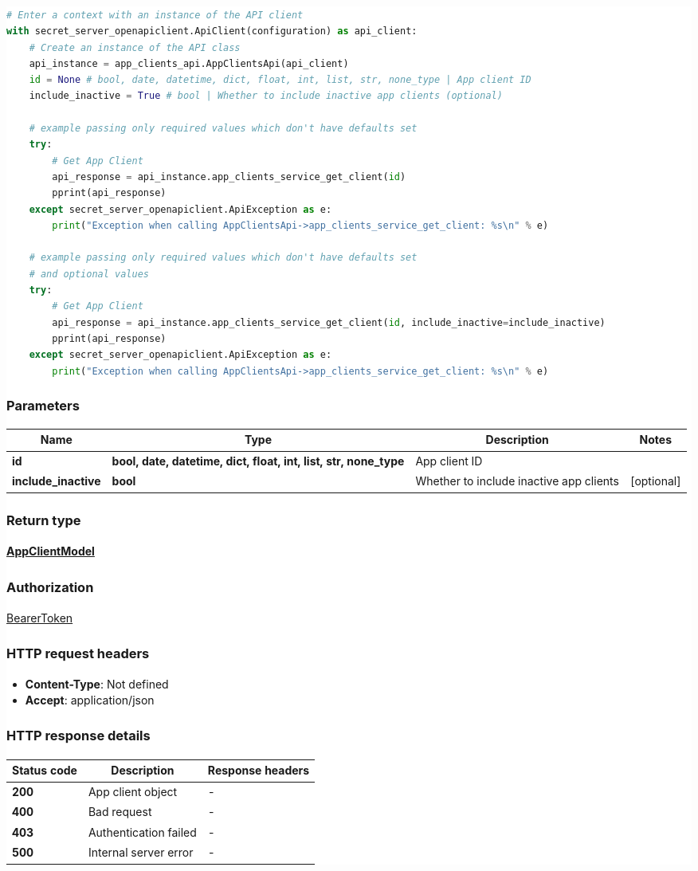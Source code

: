 ```python
# Enter a context with an instance of the API client
with secret_server_openapiclient.ApiClient(configuration) as api_client:
    # Create an instance of the API class
    api_instance = app_clients_api.AppClientsApi(api_client)
    id = None # bool, date, datetime, dict, float, int, list, str, none_type | App client ID
    include_inactive = True # bool | Whether to include inactive app clients (optional)

    # example passing only required values which don't have defaults set
    try:
        # Get App Client
        api_response = api_instance.app_clients_service_get_client(id)
        pprint(api_response)
    except secret_server_openapiclient.ApiException as e:
        print("Exception when calling AppClientsApi->app_clients_service_get_client: %s\n" % e)

    # example passing only required values which don't have defaults set
    # and optional values
    try:
        # Get App Client
        api_response = api_instance.app_clients_service_get_client(id, include_inactive=include_inactive)
        pprint(api_response)
    except secret_server_openapiclient.ApiException as e:
        print("Exception when calling AppClientsApi->app_clients_service_get_client: %s\n" % e)
```


### Parameters

Name | Type | Description  | Notes
------------- | ------------- | ------------- | -------------
 **id** | **bool, date, datetime, dict, float, int, list, str, none_type**| App client ID |
 **include_inactive** | **bool**| Whether to include inactive app clients | [optional]

### Return type

[**AppClientModel**](AppClientModel.md)

### Authorization

[BearerToken](../README.md#BearerToken)

### HTTP request headers

 - **Content-Type**: Not defined
 - **Accept**: application/json


### HTTP response details

| Status code | Description | Response headers |
|-------------|-------------|------------------|
**200** | App client object |  -  |
**400** | Bad request |  -  |
**403** | Authentication failed |  -  |
**500** | Internal server error |  -  |

